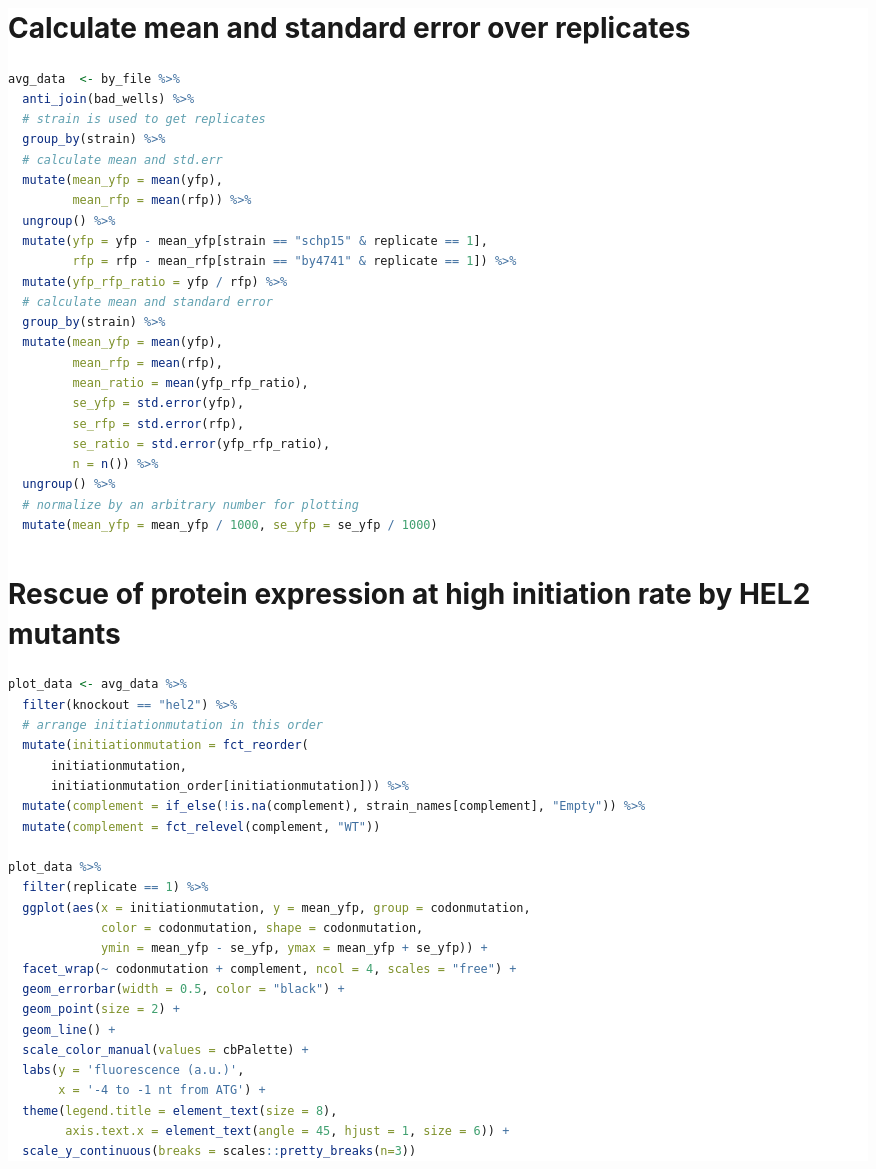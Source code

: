 Calculate mean and standard error over replicates
=================================================

``` r
avg_data  <- by_file %>% 
  anti_join(bad_wells) %>% 
  # strain is used to get replicates
  group_by(strain) %>% 
  # calculate mean and std.err
  mutate(mean_yfp = mean(yfp), 
         mean_rfp = mean(rfp)) %>% 
  ungroup() %>% 
  mutate(yfp = yfp - mean_yfp[strain == "schp15" & replicate == 1], 
         rfp = rfp - mean_rfp[strain == "by4741" & replicate == 1]) %>% 
  mutate(yfp_rfp_ratio = yfp / rfp) %>% 
  # calculate mean and standard error
  group_by(strain) %>% 
  mutate(mean_yfp = mean(yfp), 
         mean_rfp = mean(rfp), 
         mean_ratio = mean(yfp_rfp_ratio), 
         se_yfp = std.error(yfp), 
         se_rfp = std.error(rfp),
         se_ratio = std.error(yfp_rfp_ratio),
         n = n()) %>% 
  ungroup() %>% 
  # normalize by an arbitrary number for plotting
  mutate(mean_yfp = mean_yfp / 1000, se_yfp = se_yfp / 1000)
```

Rescue of protein expression at high initiation rate by HEL2 mutants
====================================================================

``` r
plot_data <- avg_data %>% 
  filter(knockout == "hel2") %>% 
  # arrange initiationmutation in this order
  mutate(initiationmutation = fct_reorder(
      initiationmutation,
      initiationmutation_order[initiationmutation])) %>%
  mutate(complement = if_else(!is.na(complement), strain_names[complement], "Empty")) %>% 
  mutate(complement = fct_relevel(complement, "WT"))

plot_data %>% 
  filter(replicate == 1) %>% 
  ggplot(aes(x = initiationmutation, y = mean_yfp, group = codonmutation, 
             color = codonmutation, shape = codonmutation,
             ymin = mean_yfp - se_yfp, ymax = mean_yfp + se_yfp)) +
  facet_wrap(~ codonmutation + complement, ncol = 4, scales = "free") +
  geom_errorbar(width = 0.5, color = "black") +
  geom_point(size = 2) +
  geom_line() +
  scale_color_manual(values = cbPalette) +
  labs(y = 'fluorescence (a.u.)',
       x = '-4 to -1 nt from ATG') +
  theme(legend.title = element_text(size = 8),
        axis.text.x = element_text(angle = 45, hjust = 1, size = 6)) +
  scale_y_continuous(breaks = scales::pretty_breaks(n=3))
```
